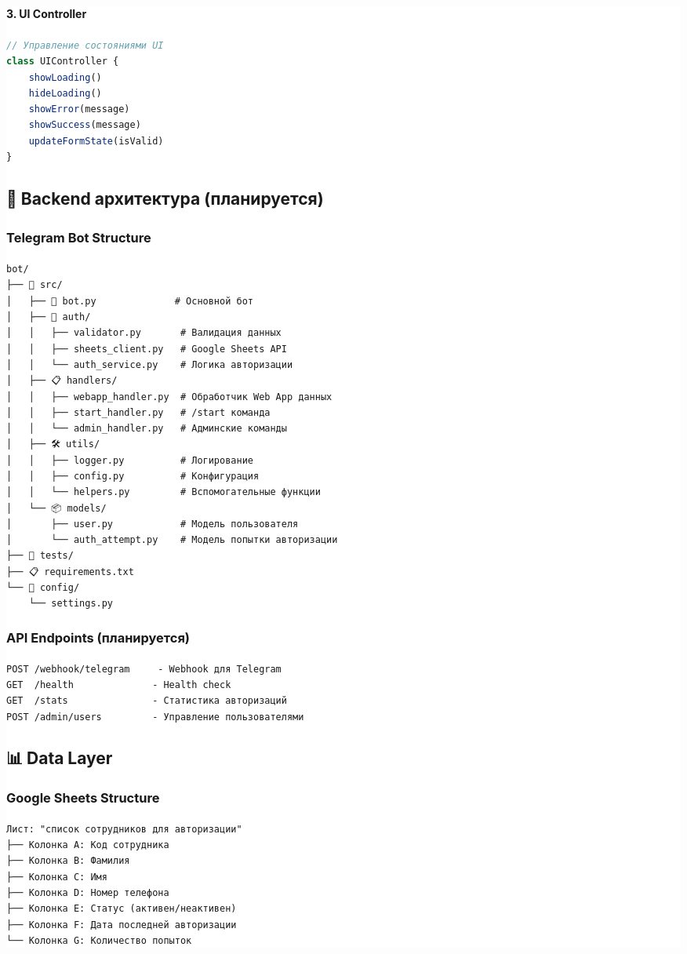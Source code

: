 #### 3. UI Controller
```javascript
// Управление состояниями UI
class UIController {
    showLoading()
    hideLoading()
    showError(message)
    showSuccess(message)
    updateFormState(isValid)
}
```

## 🚀 Backend архитектура (планируется)

### Telegram Bot Structure
```
bot/
├── 📁 src/
│   ├── 🤖 bot.py              # Основной бот
│   ├── 🔐 auth/
│   │   ├── validator.py       # Валидация данных
│   │   ├── sheets_client.py   # Google Sheets API
│   │   └── auth_service.py    # Логика авторизации
│   ├── 📋 handlers/
│   │   ├── webapp_handler.py  # Обработчик Web App данных
│   │   ├── start_handler.py   # /start команда
│   │   └── admin_handler.py   # Админские команды
│   ├── 🛠️ utils/
│   │   ├── logger.py          # Логирование
│   │   ├── config.py          # Конфигурация
│   │   └── helpers.py         # Вспомогательные функции
│   └── 📦 models/
│       ├── user.py            # Модель пользователя
│       └── auth_attempt.py    # Модель попытки авторизации
├── 🧪 tests/
├── 📋 requirements.txt
└── 🔧 config/
    └── settings.py
```

### API Endpoints (планируется)
```
POST /webhook/telegram     - Webhook для Telegram
GET  /health              - Health check
GET  /stats               - Статистика авторизаций
POST /admin/users         - Управление пользователями
```

## 📊 Data Layer

### Google Sheets Structure
```
Лист: "список сотрудников для авторизации"
├── Колонка A: Код сотрудника
├── Колонка B: Фамилия
├── Колонка C: Имя
├── Колонка D: Номер телефона
├── Колонка E: Статус (активен/неактивен)
├── Колонка F: Дата последней авторизации
└── Колонка G: Количество попыток
```
